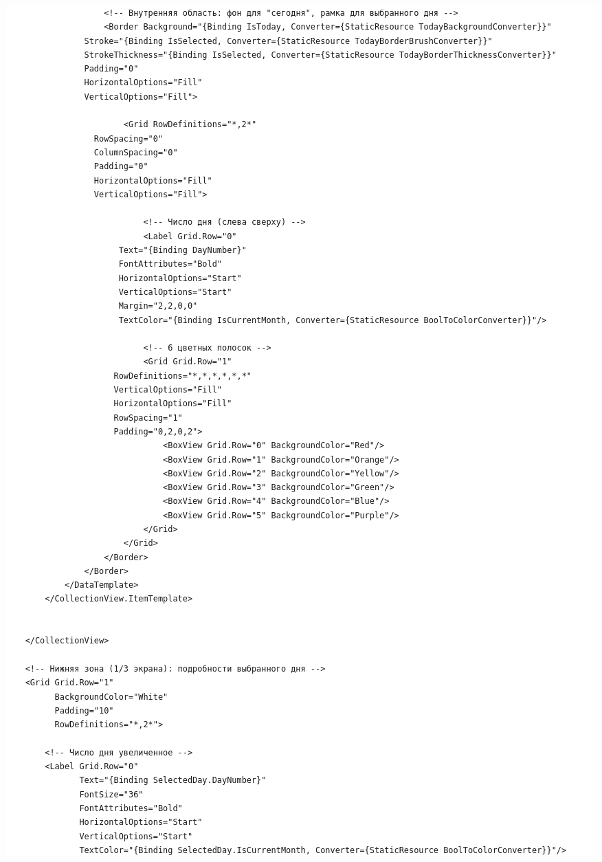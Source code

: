                         <!-- Внутренняя область: фон для "сегодня", рамка для выбранного дня -->
                        <Border Background="{Binding IsToday, Converter={StaticResource TodayBackgroundConverter}}"
                    Stroke="{Binding IsSelected, Converter={StaticResource TodayBorderBrushConverter}}"
                    StrokeThickness="{Binding IsSelected, Converter={StaticResource TodayBorderThicknessConverter}}"
                    Padding="0"
                    HorizontalOptions="Fill"
                    VerticalOptions="Fill">

                            <Grid RowDefinitions="*,2*"
                      RowSpacing="0"
                      ColumnSpacing="0"
                      Padding="0"
                      HorizontalOptions="Fill"
                      VerticalOptions="Fill">

                                <!-- Число дня (слева сверху) -->
                                <Label Grid.Row="0"
                           Text="{Binding DayNumber}"
                           FontAttributes="Bold"
                           HorizontalOptions="Start"
                           VerticalOptions="Start"
                           Margin="2,2,0,0"
                           TextColor="{Binding IsCurrentMonth, Converter={StaticResource BoolToColorConverter}}"/>

                                <!-- 6 цветных полосок -->
                                <Grid Grid.Row="1"
                          RowDefinitions="*,*,*,*,*,*"
                          VerticalOptions="Fill"
                          HorizontalOptions="Fill"
                          RowSpacing="1"
                          Padding="0,2,0,2">
                                    <BoxView Grid.Row="0" BackgroundColor="Red"/>
                                    <BoxView Grid.Row="1" BackgroundColor="Orange"/>
                                    <BoxView Grid.Row="2" BackgroundColor="Yellow"/>
                                    <BoxView Grid.Row="3" BackgroundColor="Green"/>
                                    <BoxView Grid.Row="4" BackgroundColor="Blue"/>
                                    <BoxView Grid.Row="5" BackgroundColor="Purple"/>
                                </Grid>
                            </Grid>
                        </Border>
                    </Border>
                </DataTemplate>
            </CollectionView.ItemTemplate>


        </CollectionView>

        <!-- Нижняя зона (1/3 экрана): подробности выбранного дня -->
        <Grid Grid.Row="1"
              BackgroundColor="White"
              Padding="10"
              RowDefinitions="*,2*">

            <!-- Число дня увеличенное -->
            <Label Grid.Row="0"
                   Text="{Binding SelectedDay.DayNumber}"
                   FontSize="36"
                   FontAttributes="Bold"
                   HorizontalOptions="Start"
                   VerticalOptions="Start"
                   TextColor="{Binding SelectedDay.IsCurrentMonth, Converter={StaticResource BoolToColorConverter}}"/>

